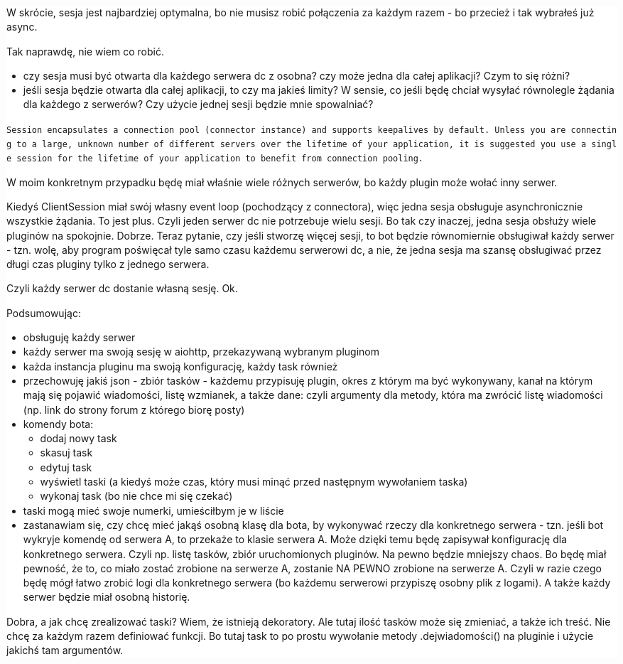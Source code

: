 W skrócie, sesja jest najbardziej optymalna, bo nie musisz robić połączenia za każdym razem - bo przecież i tak wybrałeś już async.

Tak naprawdę, nie wiem co robić.
- czy sesja musi być otwarta dla każdego serwera dc z osobna? czy może jedna dla całej aplikacji? Czym to się różni?
- jeśli sesja będzie otwarta dla całej aplikacji, to czy ma jakieś limity? W sensie, co jeśli będę chciał wysyłać równolegle żądania dla każdego z serwerów? Czy użycie jednej sesji będzie mnie spowalniać?

```
Session encapsulates a connection pool (connector instance) and supports keepalives by default. Unless you are connecting to a large, unknown number of different servers over the lifetime of your application, it is suggested you use a single session for the lifetime of your application to benefit from connection pooling.
```

W moim konkretnym przypadku będę miał właśnie wiele różnych serwerów, bo każdy plugin może wołać inny serwer.

Kiedyś ClientSession miał swój własny event loop (pochodzący z connectora), więc jedna sesja obsługuje asynchronicznie wszystkie żądania. To jest plus. Czyli jeden serwer dc nie potrzebuje wielu sesji. Bo tak czy inaczej, jedna sesja obsłuży wiele pluginów na spokojnie. Dobrze. Teraz pytanie, czy jeśli stworzę więcej sesji, to bot będzie równomiernie obsługiwał każdy serwer - tzn. wolę, aby program poświęcał tyle samo czasu każdemu serwerowi dc, a nie, że jedna sesja ma szansę obsługiwać przez długi czas pluginy tylko z jednego serwera.

Czyli każdy serwer dc dostanie własną sesję. Ok.

Podsumowując:
- obsługuję każdy serwer
- każdy serwer ma swoją sesję w aiohttp, przekazywaną wybranym pluginom
- każda instancja pluginu ma swoją konfigurację, każdy task również
- przechowuję jakiś json - zbiór tasków - każdemu przypisuję plugin, okres z którym ma być wykonywany, kanał na którym mają się pojawić wiadomości, listę wzmianek, a także dane: czyli argumenty dla metody, która ma zwrócić listę wiadomości (np. link do strony forum z którego biorę posty)
- komendy bota:
    - dodaj nowy task
    - skasuj task
    - edytuj task
    - wyświetl taski (a kiedyś może czas, który musi minąć przed następnym wywołaniem taska)
    - wykonaj task (bo nie chce mi się czekać)
- taski mogą mieć swoje numerki, umieściłbym je w liście
- zastanawiam się, czy chcę mieć jakąś osobną klasę dla bota, by wykonywać rzeczy dla konkretnego serwera - tzn. jeśli bot wykryje komendę od serwera A, to przekaże to klasie serwera A. Może dzięki temu będę zapisywał konfigurację dla konkretnego serwera. Czyli np. listę tasków, zbiór uruchomionych pluginów. Na pewno będzie mniejszy chaos. Bo będę miał pewność, że to, co miało zostać zrobione na serwerze A, zostanie NA PEWNO zrobione na serwerze A. Czyli w razie czego będę mógł łatwo zrobić logi dla konkretnego serwera (bo każdemu serwerowi przypiszę osobny plik z logami). A także każdy serwer będzie miał osobną historię.

Dobra, a jak chcę zrealizować taski? Wiem, że istnieją dekoratory. Ale tutaj ilość tasków może się zmieniać, a także ich treść. Nie chcę za każdym razem definiować funkcji. Bo tutaj task to po prostu wywołanie metody .dejwiadomości() na pluginie i użycie jakichś tam argumentów.
